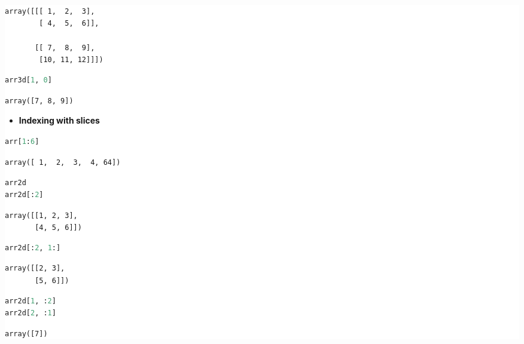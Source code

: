 

    array([[[ 1,  2,  3],
            [ 4,  5,  6]],
    
           [[ 7,  8,  9],
            [10, 11, 12]]])




```python
arr3d[1, 0]
```




    array([7, 8, 9])



* __Indexing with slices__


```python
arr[1:6]
```




    array([ 1,  2,  3,  4, 64])




```python
arr2d
arr2d[:2]
```




    array([[1, 2, 3],
           [4, 5, 6]])




```python
arr2d[:2, 1:]
```




    array([[2, 3],
           [5, 6]])




```python
arr2d[1, :2]
arr2d[2, :1]
```




    array([7])

